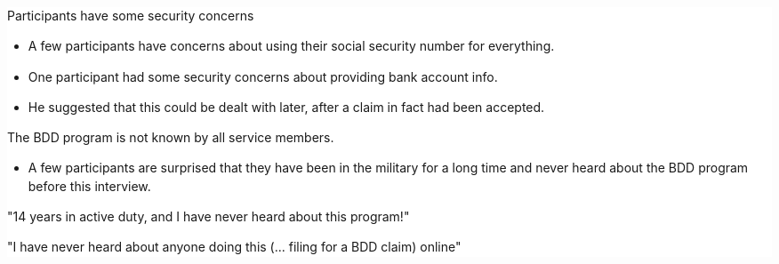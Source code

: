 Participants have some security concerns 

-   A few participants have concerns about using their social security number for everything. 

-   One participant had some security concerns about providing bank account info. 

-   He suggested that this could be dealt with later, after a claim in fact had been accepted.  

The BDD program is not known by all service members.

-   A few participants are surprised that they have been in the military for a long time and never heard about the BDD program before this interview. 

"14 years in active duty, and I have never heard about this program!"

"I have never heard about anyone doing this (... filing for a BDD claim) online"
